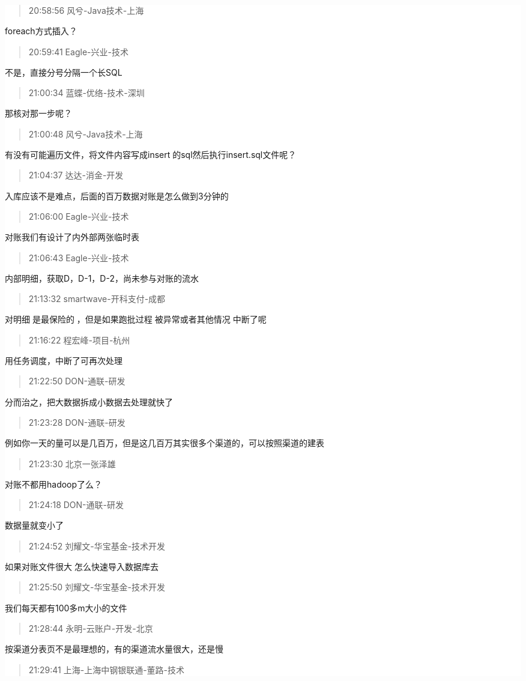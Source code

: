 > 20:58:56  风兮-Java技术-上海  
   
foreach方式插入？  
   
> 20:59:41  Eagle-兴业-技术  
   
不是，直接分号分隔一个长SQL  
   
> 21:00:34  蓝蝶-优络-技术-深圳  
   
那核对那一步呢？  
   
> 21:00:48  风兮-Java技术-上海  
   
有没有可能遍历文件，将文件内容写成insert 的sql然后执行insert.sql文件呢？  
   
> 21:04:37  达达-消金-开发  
   
入库应该不是难点，后面的百万数据对账是怎么做到3分钟的  
   
> 21:06:00  Eagle-兴业-技术  
   
对账我们有设计了内外部两张临时表  
   
> 21:06:43  Eagle-兴业-技术  
   
内部明细，获取D，D-1，D-2，尚未参与对账的流水  
   
> 21:13:32  smartwave-开科支付-成都  
   
对明细 是最保险的 ，但是如果跑批过程 被异常或者其他情况 中断了呢  
   
> 21:16:22  程宏峰-项目-杭州  
   
用任务调度，中断了可再次处理  
   
> 21:22:50  DON-通联-研发  
   
分而治之，把大数据拆成小数据去处理就快了  
   
> 21:23:28  DON-通联-研发  
   
例如你一天的量可以是几百万，但是这几百万其实很多个渠道的，可以按照渠道的建表  
   
> 21:23:30  北京一张泽雄  
   
对账不都用hadoop了么？  
   
> 21:24:18  DON-通联-研发  
   
数据量就变小了  
   
> 21:24:52  刘耀文-华宝基金-技术开发  
   
如果对账文件很大 怎么快速导入数据库去  
   
> 21:25:50  刘耀文-华宝基金-技术开发  
   
我们每天都有100多m大小的文件   
   
> 21:28:44  永明-云账户-开发-北京  
   
按渠道分表页不是最理想的，有的渠道流水量很大，还是慢  
   
> 21:29:41  上海-上海中钢银联通-董路-技术  
   